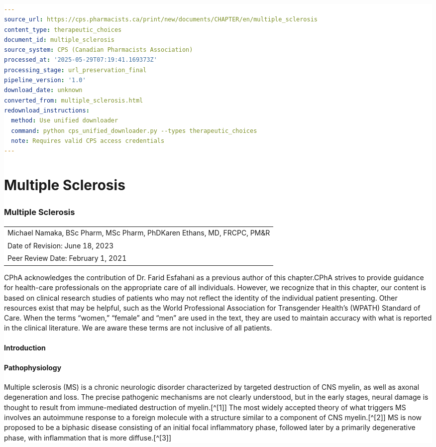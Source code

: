 ```yaml
---
source_url: https://cps.pharmacists.ca/print/new/documents/CHAPTER/en/multiple_sclerosis
content_type: therapeutic_choices
document_id: multiple_sclerosis
source_system: CPS (Canadian Pharmacists Association)
processed_at: '2025-05-29T07:19:41.169373Z'
processing_stage: url_preservation_final
pipeline_version: '1.0'
download_date: unknown
converted_from: multiple_sclerosis.html
redownload_instructions:
  method: Use unified downloader
  command: python cps_unified_downloader.py --types therapeutic_choices
  note: Requires valid CPS access credentials
---
```


# Multiple Sclerosis

### Multiple Sclerosis

|  |
| --- |
| Michael Namaka, BSc Pharm, MSc Pharm, PhDKaren Ethans, MD, FRCPC, PM&R |
| Date of Revision: June 18, 2023 |
| Peer Review Date: February 1, 2021 |


CPhA acknowledges the contribution of Dr. Farid Esfahani as a previous author of this chapter.CPhA strives to provide guidance for health-care professionals on the appropriate care of all individuals. However, we recognize that in this chapter, our content is based on clinical research studies of patients who may not reflect the identity of the individual patient presenting. Other resources exist that may be helpful, such as the World Professional Association for Transgender Health’s (WPATH) Standard of Care. When the terms “women,” “female” and “men” are used in the text, they are used to maintain accuracy with what is reported in the clinical literature. We are aware these terms are not inclusive of all patients. 

#### Introduction

#### Pathophysiology

Multiple sclerosis (MS) is a chronic neurologic disorder characterized by targeted destruction of CNS myelin, as well as axonal degeneration and loss. The precise pathogenic mechanisms are not clearly understood, but in the early stages, neural damage is thought to result from immune-mediated destruction of myelin.​[^[1]] The most widely accepted theory of what triggers MS involves an autoimmune response to a foreign molecule with a structure similar to a component of CNS myelin.​[^[2]] MS is now proposed to be a biphasic disease consisting of an initial focal inflammatory phase, followed later by a primarily degenerative phase, with inflammation that is more diffuse.​[^[3]]
